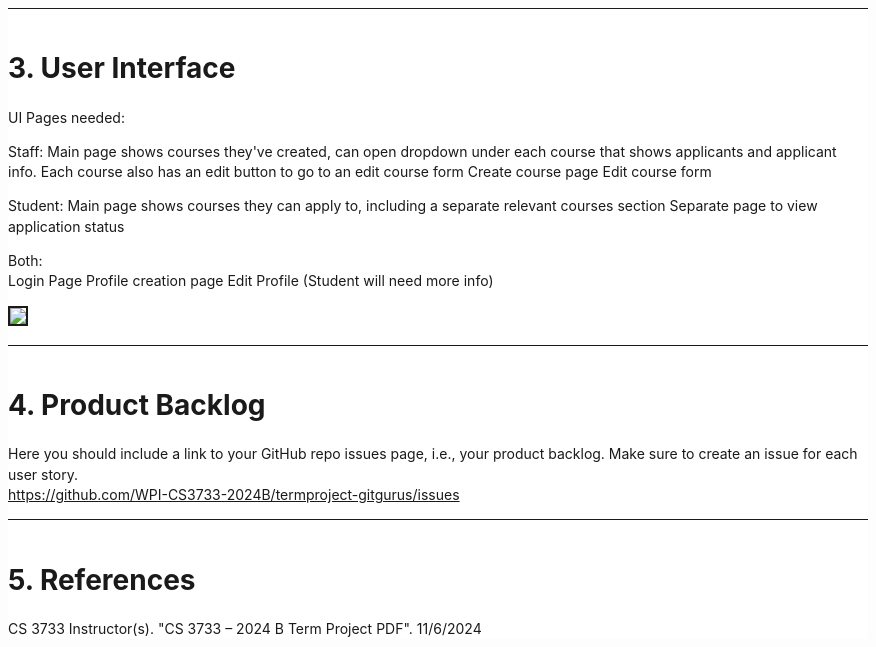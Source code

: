 ----
# 3. User Interface

UI Pages needed:

Staff:
Main page shows courses they've created, can open dropdown under each course that shows applicants and applicant info. Each course also has an edit button to go to an edit course form
Create course page
Edit course form

Student:
Main page shows courses they can apply to, including a separate relevant courses section
Separate page to view application status

Both:   
Login Page
Profile creation page
Edit Profile (Student will need more info)

  <kbd>
      <img src="images/FigmaMockup.png"  border="2">
  </kbd>
  
----
# 4. Product Backlog

Here you should include a link to your GitHub repo issues page, i.e., your product backlog. Make sure to create an issue for each user story.  
https://github.com/WPI-CS3733-2024B/termproject-gitgurus/issues 

----
# 5. References

CS 3733 Instructor(s). "CS 3733 – 2024 B Term Project PDF". 11/6/2024
